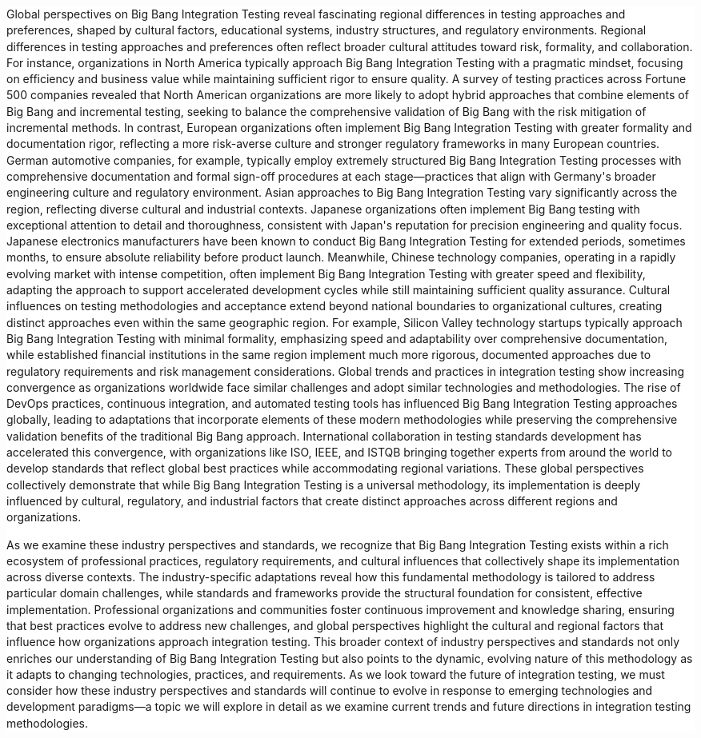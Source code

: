 Global perspectives on Big Bang Integration Testing reveal fascinating regional differences in testing approaches and preferences, shaped by cultural factors, educational systems, industry structures, and regulatory environments. Regional differences in testing approaches and preferences often reflect broader cultural attitudes toward risk, formality, and collaboration. For instance, organizations in North America typically approach Big Bang Integration Testing with a pragmatic mindset, focusing on efficiency and business value while maintaining sufficient rigor to ensure quality. A survey of testing practices across Fortune 500 companies revealed that North American organizations are more likely to adopt hybrid approaches that combine elements of Big Bang and incremental testing, seeking to balance the comprehensive validation of Big Bang with the risk mitigation of incremental methods. In contrast, European organizations often implement Big Bang Integration Testing with greater formality and documentation rigor, reflecting a more risk-averse culture and stronger regulatory frameworks in many European countries. German automotive companies, for example, typically employ extremely structured Big Bang Integration Testing processes with comprehensive documentation and formal sign-off procedures at each stage—practices that align with Germany's broader engineering culture and regulatory environment. Asian approaches to Big Bang Integration Testing vary significantly across the region, reflecting diverse cultural and industrial contexts. Japanese organizations often implement Big Bang testing with exceptional attention to detail and thoroughness, consistent with Japan's reputation for precision engineering and quality focus. Japanese electronics manufacturers have been known to conduct Big Bang Integration Testing for extended periods, sometimes months, to ensure absolute reliability before product launch. Meanwhile, Chinese technology companies, operating in a rapidly evolving market with intense competition, often implement Big Bang Integration Testing with greater speed and flexibility, adapting the approach to support accelerated development cycles while still maintaining sufficient quality assurance. Cultural influences on testing methodologies and acceptance extend beyond national boundaries to organizational cultures, creating distinct approaches even within the same geographic region. For example, Silicon Valley technology startups typically approach Big Bang Integration Testing with minimal formality, emphasizing speed and adaptability over comprehensive documentation, while established financial institutions in the same region implement much more rigorous, documented approaches due to regulatory requirements and risk management considerations. Global trends and practices in integration testing show increasing convergence as organizations worldwide face similar challenges and adopt similar technologies and methodologies. The rise of DevOps practices, continuous integration, and automated testing tools has influenced Big Bang Integration Testing approaches globally, leading to adaptations that incorporate elements of these modern methodologies while preserving the comprehensive validation benefits of the traditional Big Bang approach. International collaboration in testing standards development has accelerated this convergence, with organizations like ISO, IEEE, and ISTQB bringing together experts from around the world to develop standards that reflect global best practices while accommodating regional variations. These global perspectives collectively demonstrate that while Big Bang Integration Testing is a universal methodology, its implementation is deeply influenced by cultural, regulatory, and industrial factors that create distinct approaches across different regions and organizations.

As we examine these industry perspectives and standards, we recognize that Big Bang Integration Testing exists within a rich ecosystem of professional practices, regulatory requirements, and cultural influences that collectively shape its implementation across diverse contexts. The industry-specific adaptations reveal how this fundamental methodology is tailored to address particular domain challenges, while standards and frameworks provide the structural foundation for consistent, effective implementation. Professional organizations and communities foster continuous improvement and knowledge sharing, ensuring that best practices evolve to address new challenges, and global perspectives highlight the cultural and regional factors that influence how organizations approach integration testing. This broader context of industry perspectives and standards not only enriches our understanding of Big Bang Integration Testing but also points to the dynamic, evolving nature of this methodology as it adapts to changing technologies, practices, and requirements. As we look toward the future of integration testing, we must consider how these industry perspectives and standards will continue to evolve in response to emerging technologies and development paradigms—a topic we will explore in detail as we examine current trends and future directions in integration testing methodologies.

